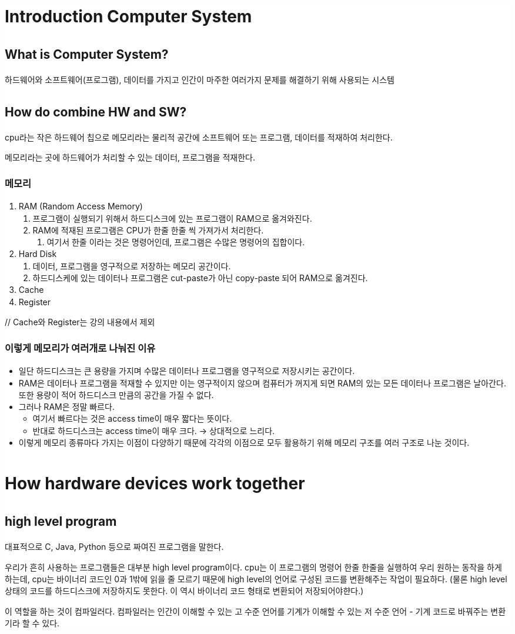 # Introduction Computer System



## What is Computer System?

하드웨어와 소프트웨어(프로그램), 데이터를 가지고 인간이 마주한 여러가지 문제를 해결하기 위해 사용되는 시스템

## How do combine HW and SW?

cpu라는 작은 하드웨어 칩으로 메모리라는 물리적 공간에  소프트웨어 또는 프로그램, 데이터를 적재하여 처리한다.

메모리라는 곳에 하드웨어가 처리할 수 있는 데이터, 프로그램을 적재한다.

### 메모리

1. RAM (Random Access Memory)
   1. 프로그램이 실행되기 위해서 하드디스크에 있는 프로그램이 RAM으로 옮겨와진다.
   2. RAM에 적재된 프로그램은 CPU가 한줄 한줄 씩 가져가서 처리한다.
      1. 여기서 한줄 이라는 것은 명령어인데, 프로그램은 수많은 명령어의 집합이다.
2. Hard Disk
   1. 데이터, 프로그램을 영구적으로 저장하는 메모리 공간이다.
   2. 하드디스케에 있는 데이터나 프로그램은 cut-paste가 아닌 copy-paste 되어 RAM으로 옮겨진다.
3. Cache
4. Register

// Cache와 Register는 강의 내용에서 제외

### 이렇게 메모리가 여러개로 나눠진 이유

- 일단 하드디스크는 큰 용량을 가지며 수많은 데이터나 프로그램을 영구적으로 저장시키는 공간이다.
- RAM은 데이터나 프로그램을 적재할 수 있지만 이는 영구적이지 않으며 컴퓨터가 꺼지게 되면 RAM의 있는 모든 데이터나 프로그램은 날아간다. 또한 용량이 적어 하드디스크 만큼의 공간을 가질 수 없다.
- 그러나 RAM은 정말 빠르다.
  - 여기서 빠르다는 것은 access time이 매우 짧다는 뜻이다.
  - 반대로 하드디스크는 access time이 매우 크다. → 상대적으로 느리다.
- 이렇게 메모리 종류마다 가지는 이점이 다양하기 때문에 각각의 이점으로 모두 활용하기 위해 메모리 구조를 여러 구조로 나눈 것이다.



# How hardware devices work together



## high level program

대표적으로 C, Java, Python 등으로 짜여진 프로그램을 말한다.

우리가 흔히 사용하는 프로그램들은 대부분 high level program이다. cpu는 이 프로그램의 명령어 한줄 한줄을 실행하여 우리 원하는 동작을 하게 하는데, cpu는 바이너리 코드인 0과 1밖에 읽을 줄 모르기 때문에 high level의 언어로 구성된 코드를 변환해주는 작업이 필요하다. (물론 high level 상태의 코드를 하드디스크에 저장하지도 못한다. 이 역시 바이너리 코드 형태로 변환되어 저장되어야햔다.)

이 역할을 하는 것이 컴파일러다. 컴파일러는 인간이 이해할 수 있는 고 수준 언어를 기계가 이해할 수 있는 저 수준 언어 - 기계 코드로 바꿔주는 변환기라 할 수 있다.
